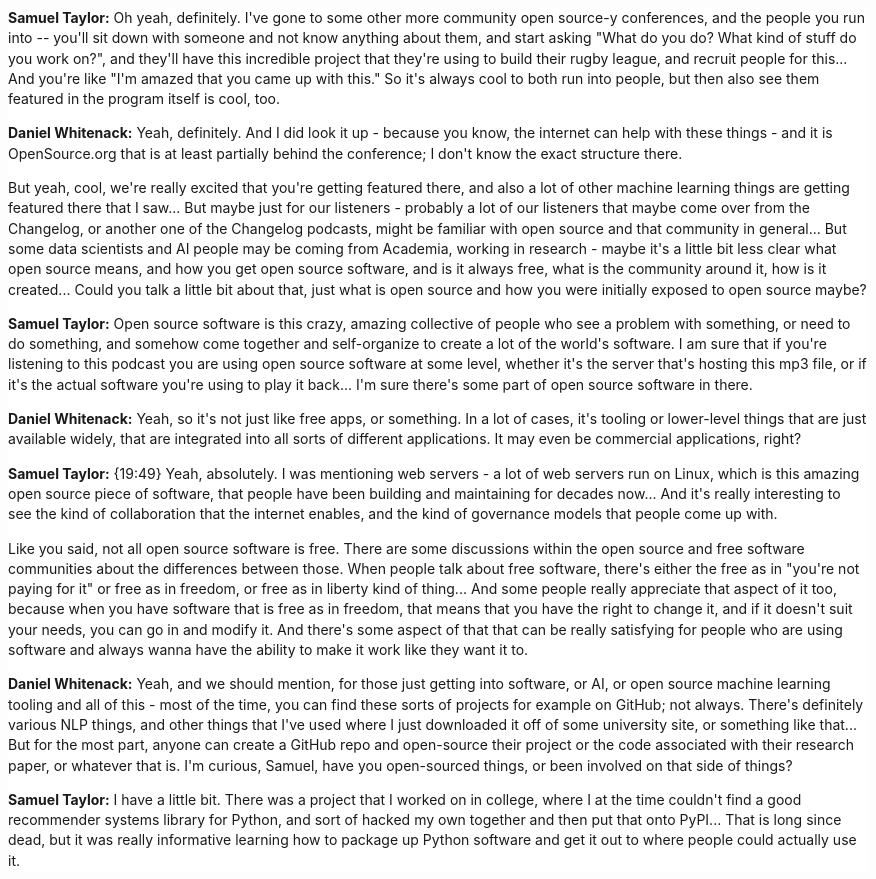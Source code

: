 **Samuel Taylor:** Oh yeah, definitely. I've gone to some other more community open source-y conferences, and the people you run into -- you'll sit down with someone and not know anything about them, and start asking "What do you do? What kind of stuff do you work on?", and they'll have this incredible project that they're using to build their rugby league, and recruit people for this... And you're like "I'm amazed that you came up with this." So it's always cool to both run into people, but then also see them featured in the program itself is cool, too.

**Daniel Whitenack:** Yeah, definitely. And I did look it up - because you know, the internet can help with these things - and it is OpenSource.org that is at least partially behind the conference; I don't know the exact structure there.

But yeah, cool, we're really excited that you're getting featured there, and also a lot of other machine learning things are getting featured there that I saw... But maybe just for our listeners - probably a lot of our listeners that maybe come over from the Changelog, or another one of the Changelog podcasts, might be familiar with open source and that community in general... But some data scientists and AI people may be coming from Academia, working in research - maybe it's a little bit less clear what open source means, and how you get open source software, and is it always free, what is the community around it, how is it created... Could you talk a little bit about that, just what is open source and how you were initially exposed to open source maybe?

**Samuel Taylor:** Open source software is this crazy, amazing collective of people who see a problem with something, or need to do something, and somehow come together and self-organize to create a lot of the world's software. I am sure that if you're listening to this podcast you are using open source software at some level, whether it's the server that's hosting this mp3 file, or if it's the actual software you're using to play it back... I'm sure there's some part of open source software in there.

**Daniel Whitenack:** Yeah, so it's not just like free apps, or something. In a lot of cases, it's tooling or lower-level things that are just available widely, that are integrated into all sorts of different applications. It may even be commercial applications, right?

**Samuel Taylor:** \{19:49\} Yeah, absolutely. I was mentioning web servers - a lot of web servers run on Linux, which is this amazing open source piece of software, that people have been building and maintaining for decades now... And it's really interesting to see the kind of collaboration that the internet enables, and the kind of governance models that people come up with.

Like you said, not all open source software is free. There are some discussions within the open source and free software communities about the differences between those. When people talk about free software, there's either the free as in "you're not paying for it" or free as in freedom, or free as in liberty kind of thing... And some people really appreciate that aspect of it too, because when you have software that is free as in freedom, that means that you have the right to change it, and if it doesn't suit your needs, you can go in and modify it. And there's some aspect of that that can be really satisfying for people who are using software and always wanna have the ability to make it work like they want it to.

**Daniel Whitenack:** Yeah, and we should mention, for those just getting into software, or AI, or open source machine learning tooling and all of this - most of the time, you can find these sorts of projects for example on GitHub; not always. There's definitely various NLP things, and other things that I've used where I just downloaded it off of some university site, or something like that... But for the most part, anyone can create a GitHub repo and open-source their project or the code associated with their research paper, or whatever that is. I'm curious, Samuel, have you open-sourced things, or been involved on that side of things?

**Samuel Taylor:** I have a little bit. There was a project that I worked on in college, where I at the time couldn't find a good recommender systems library for Python, and sort of hacked my own together and then put that onto PyPI... That is long since dead, but it was really informative learning how to package up Python software and get it out to where people could actually use it.

